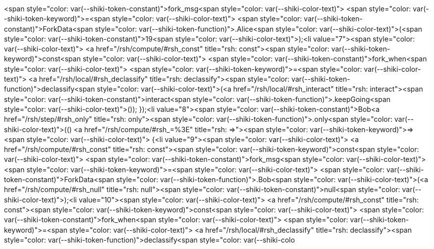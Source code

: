 </span><span style=\"color: var(--shiki-token-constant)\">fork_msg</span><span style=\"color: var(--shiki-color-text)\"> </span><span style=\"color: var(--shiki-token-keyword)\">=</span><span style=\"color: var(--shiki-color-text)\"> </span><span style=\"color: var(--shiki-token-constant)\">ForkData</span><span style=\"color: var(--shiki-token-function)\">.Alice</span><span style=\"color: var(--shiki-color-text)\">(</span><span style=\"color: var(--shiki-token-constant)\">19</span><span style=\"color: var(--shiki-color-text)\">);</span></li><li value=\"7\"><span style=\"color: var(--shiki-color-text)\"> </span><a href=\"/rsh/compute/#rsh_const\" title=\"rsh: const\"><span style=\"color: var(--shiki-token-keyword)\">const</span></a><span style=\"color: var(--shiki-color-text)\"> </span><span style=\"color: var(--shiki-token-constant)\">fork_when</span><span style=\"color: var(--shiki-color-text)\"> </span><span style=\"color: var(--shiki-token-keyword)\">=</span><span style=\"color: var(--shiki-color-text)\"> </span><a href=\"/rsh/local/#rsh_declassify\" title=\"rsh: declassify\"><span style=\"color: var(--shiki-token-function)\">declassify</span></a><span style=\"color: var(--shiki-color-text)\">(</span><a href=\"/rsh/local/#rsh_interact\" title=\"rsh: interact\"><span style=\"color: var(--shiki-token-constant)\">interact</span></a><span style=\"color: var(--shiki-token-function)\">.keepGoing</span><span style=\"color: var(--shiki-color-text)\">()); });</span></li><li value=\"8\"><span style=\"color: var(--shiki-token-constant)\">Bob</span><a href=\"/rsh/step/#rsh_only\" title=\"rsh: only\"><span style=\"color: var(--shiki-token-function)\">.only</span></a><span style=\"color: var(--shiki-color-text)\">(() </span><a href=\"/rsh/compute/#rsh_=%3E\" title=\"rsh: =>\"><span style=\"color: var(--shiki-token-keyword)\">=&gt;</span></a><span style=\"color: var(--shiki-color-text)\"> {</span></li><li value=\"9\"><span style=\"color: var(--shiki-color-text)\"> </span><a href=\"/rsh/compute/#rsh_const\" title=\"rsh: const\"><span style=\"color: var(--shiki-token-keyword)\">const</span></a><span style=\"color: var(--shiki-color-text)\"> </span><span style=\"color: var(--shiki-token-constant)\">fork_msg</span><span style=\"color: var(--shiki-color-text)\"> </span><span style=\"color: var(--shiki-token-keyword)\">=</span><span style=\"color: var(--shiki-color-text)\"> </span><span style=\"color: var(--shiki-token-constant)\">ForkData</span><span style=\"color: var(--shiki-token-function)\">.Bob</span><span style=\"color: var(--shiki-color-text)\">(</span><a href=\"/rsh/compute/#rsh_null\" title=\"rsh: null\"><span style=\"color: var(--shiki-token-constant)\">null</span></a><span style=\"color: var(--shiki-color-text)\">);</span></li><li value=\"10\"><span style=\"color: var(--shiki-color-text)\"> </span><a href=\"/rsh/compute/#rsh_const\" title=\"rsh: const\"><span style=\"color: var(--shiki-token-keyword)\">const</span></a><span style=\"color: var(--shiki-color-text)\"> </span><span style=\"color: var(--shiki-token-constant)\">fork_when</span><span style=\"color: var(--shiki-color-text)\"> </span><span style=\"color: var(--shiki-token-keyword)\">=</span><span style=\"color: var(--shiki-color-text)\"> </span><a href=\"/rsh/local/#rsh_declassify\" title=\"rsh: declassify\"><span style=\"color: var(--shiki-token-function)\">declassify</span></a><span style=\"color: var(--shiki-colo